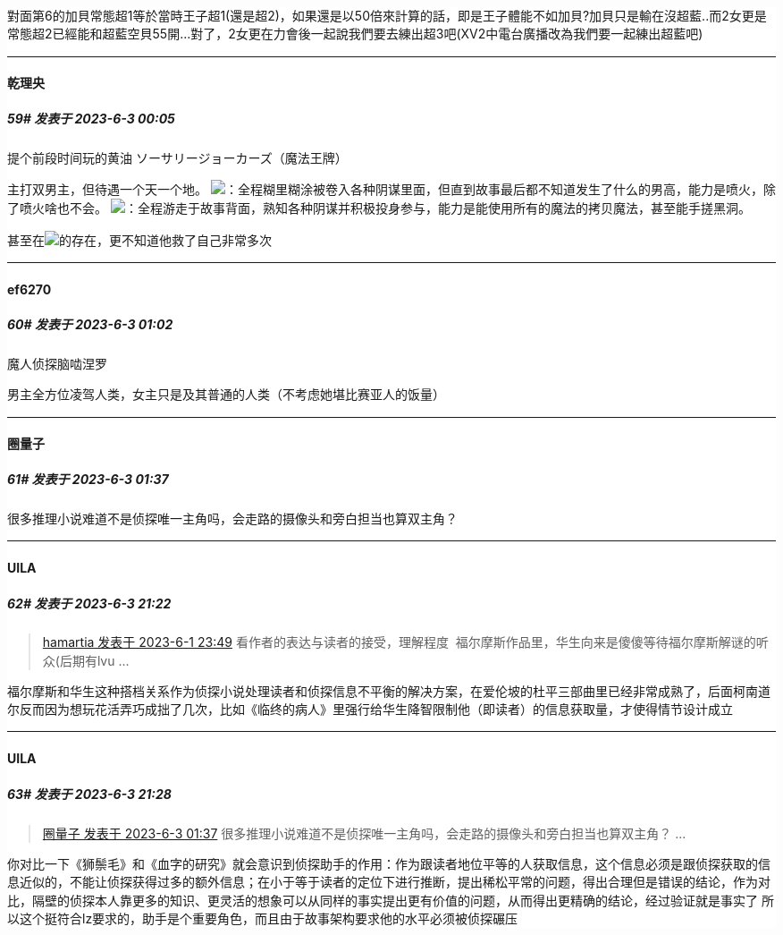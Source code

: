 對面第6的加貝常態超1等於當時王子超1(還是超2)，如果還是以50倍來計算的話，即是王子體能不如加貝?加貝只是輸在沒超藍..而2女更是常態超2已經能和超藍空貝55開...對了，2女更在力會後一起說我們要去練出超3吧(XV2中電台廣播改為我們要一起練出超藍吧)

*****

####  乾理央  
##### 59#       发表于 2023-6-3 00:05

提个前段时间玩的黄油 ソーサリージョーカーズ（魔法王牌）

主打双男主，但待遇一个天一个地。
<img src="https://static.saraba1st.com/image/smiley/carton2017/026.png" referrerpolicy="no-referrer">：全程糊里糊涂被卷入各种阴谋里面，但直到故事最后都不知道发生了什么的男高，能力是喷火，除了喷火啥也不会。
<img src="https://static.saraba1st.com/image/smiley/carton2017/034.png" referrerpolicy="no-referrer">：全程游走于故事背面，熟知各种阴谋并积极投身参与，能力是能使用所有的魔法的拷贝魔法，甚至能手搓黑洞。

甚至在<img src="https://static.saraba1st.com/image/smiley/carton2017/026.png" referrerpolicy="no-referrer">的存在，更不知道他救了自己非常多次

*****

####  ef6270  
##### 60#       发表于 2023-6-3 01:02

魔人侦探脑啮涅罗

男主全方位凌驾人类，女主只是及其普通的人类（不考虑她堪比赛亚人的饭量）


*****

####  圈量子  
##### 61#       发表于 2023-6-3 01:37

很多推理小说难道不是侦探唯一主角吗，会走路的摄像头和旁白担当也算双主角？


*****

####  UILA  
##### 62#       发表于 2023-6-3 21:22

<blockquote><a href="httphttps://bbs.saraba1st.com/2b/forum.php?mod=redirect&amp;goto=findpost&amp;pid=61083765&amp;ptid=2137953" target="_blank">hamartia 发表于 2023-6-1 23:49</a>
 看作者的表达与读者的接受，理解程度  福尔摩斯作品里，华生向来是傻傻等待福尔摩斯解谜的听众(后期有lvu ...</blockquote>
福尔摩斯和华生这种搭档关系作为侦探小说处理读者和侦探信息不平衡的解决方案，在爱伦坡的杜平三部曲里已经非常成熟了，后面柯南道尔反而因为想玩花活弄巧成拙了几次，比如《临终的病人》里强行给华生降智限制他（即读者）的信息获取量，才使得情节设计成立


*****

####  UILA  
##### 63#       发表于 2023-6-3 21:28

<blockquote><a href="httphttps://bbs.saraba1st.com/2b/forum.php?mod=redirect&amp;goto=findpost&amp;pid=61097959&amp;ptid=2137953" target="_blank">圈量子 发表于 2023-6-3 01:37</a>
 很多推理小说难道不是侦探唯一主角吗，会走路的摄像头和旁白担当也算双主角？ ...</blockquote>
你对比一下《狮鬃毛》和《血字的研究》就会意识到侦探助手的作用：作为跟读者地位平等的人获取信息，这个信息必须是跟侦探获取的信息近似的，不能让侦探获得过多的额外信息；在小于等于读者的定位下进行推断，提出稀松平常的问题，得出合理但是错误的结论，作为对比，隔壁的侦探本人靠更多的知识、更灵活的想象可以从同样的事实提出更有价值的问题，从而得出更精确的结论，经过验证就是事实了
所以这个挺符合lz要求的，助手是个重要角色，而且由于故事架构要求他的水平必须被侦探碾压

